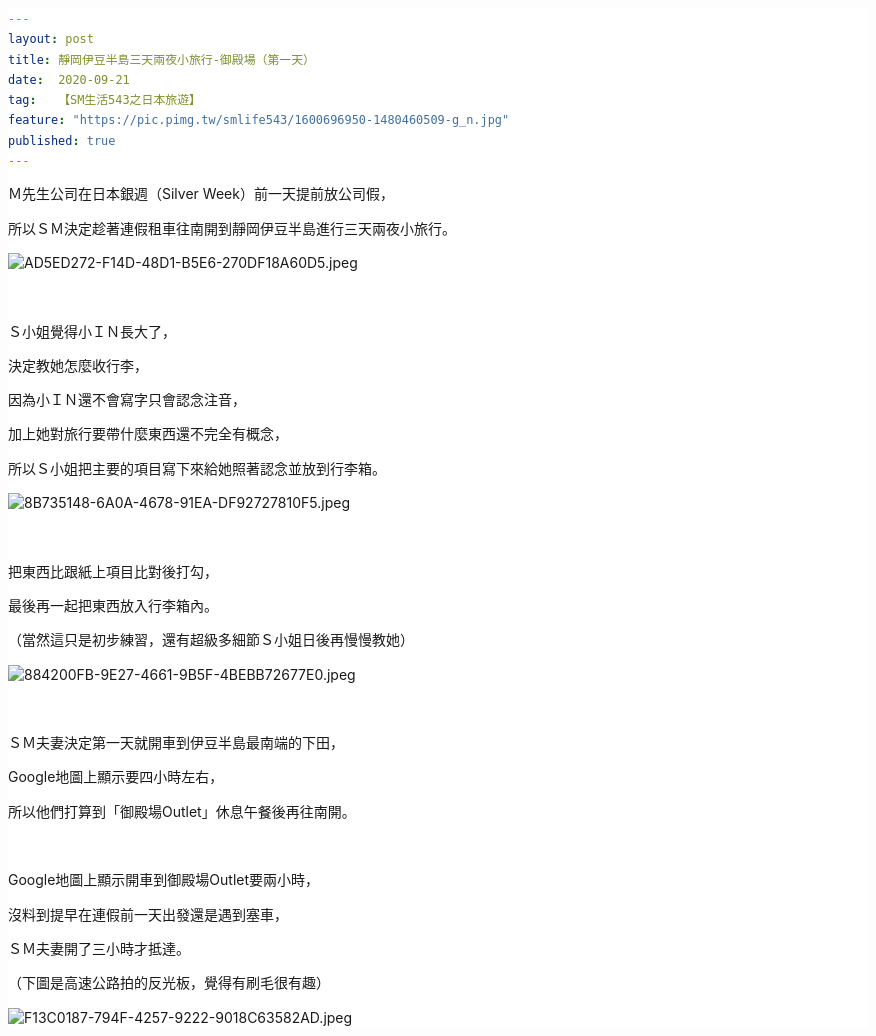 ```yaml
---
layout: post
title: 靜岡伊豆半島三天兩夜小旅行-御殿場（第一天）
date:  2020-09-21
tag:   【SM生活543之日本旅遊】
feature: "https://pic.pimg.tw/smlife543/1600696950-1480460509-g_n.jpg"
published: true 
---
```

<p>Ｍ先生公司在日本銀週（Silver Week）前一天提前放公司假，</p>

<p>所以ＳＭ決定趁著連假租車往南開到靜岡伊豆半島進行三天兩夜小旅行。</p>

<p><img alt="AD5ED272-F14D-48D1-B5E6-270DF18A60D5.jpeg" src="https://pic.pimg.tw/smlife543/1600696950-1480460509-g_n.jpg" title="AD5ED272-F14D-48D1-B5E6-270DF18A60D5.jpeg"></p>

<p>&nbsp;</p>

<p>Ｓ小姐覺得小ＩＮ長大了，</p>

<p>決定教她怎麼收行李，</p>

<p>因為小ＩＮ還不會寫字只會認念注音，</p>

<p>加上她對旅行要帶什麼東西還不完全有概念，</p>

<p>所以Ｓ小姐把主要的項目寫下來給她照著認念並放到行李箱。</p>

<p><img alt="8B735148-6A0A-4678-91EA-DF92727810F5.jpeg" src="https://pic.pimg.tw/smlife543/1600696950-1194041489-g_n.jpg" title="8B735148-6A0A-4678-91EA-DF92727810F5.jpeg"></p>

<p>&nbsp;</p>

<p>把東西比跟紙上項目比對後打勾，</p>

<p>最後再一起把東西放入行李箱內。</p>

<p>（當然這只是初步練習，還有超級多細節Ｓ小姐日後再慢慢教她）</p>

<p><img alt="884200FB-9E27-4661-9B5F-4BEBB72677E0.jpeg" src="https://pic.pimg.tw/smlife543/1600696949-1156399603-g_n.jpg" title="884200FB-9E27-4661-9B5F-4BEBB72677E0.jpeg"></p>

<p>&nbsp;</p>

<p>ＳＭ夫妻決定第一天就開車到伊豆半島最南端的下田，</p>

<p>Google地圖上顯示要四小時左右，</p>

<p>所以他們打算到「御殿場Outlet」休息午餐後再往南開。</p>

<p>&nbsp;</p>

<p>Google地圖上顯示開車到御殿場Outlet要兩小時，</p>

<p>沒料到提早在連假前一天出發還是遇到塞車，</p>

<p>ＳＭ夫妻開了三小時才抵達。</p>

<p>（下圖是高速公路拍的反光板，覺得有刷毛很有趣）</p>

<p><img alt="F13C0187-794F-4257-9222-9018C63582AD.jpeg" src="https://pic.pimg.tw/smlife543/1600696952-374250114-g_n.jpg" title="F13C0187-794F-4257-9222-9018C63582AD.jpeg"></p>
